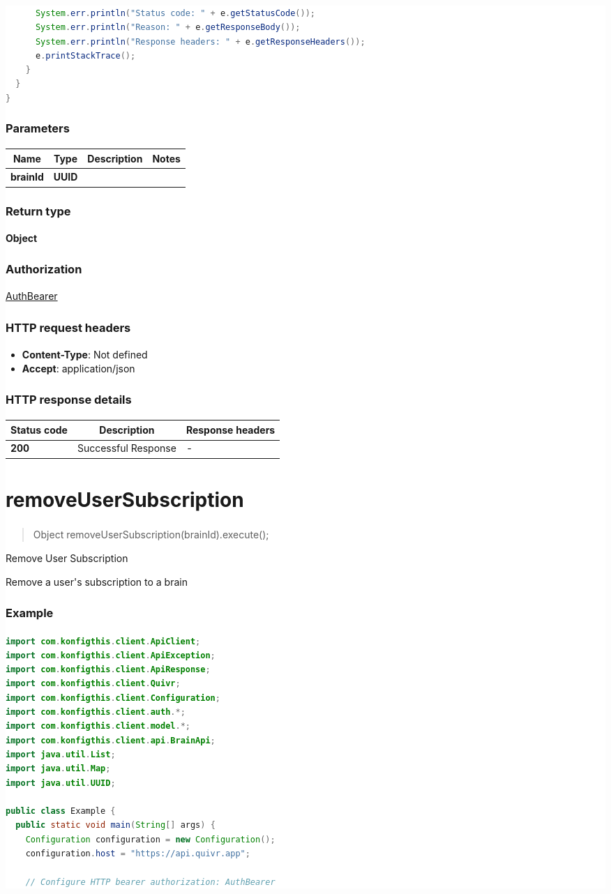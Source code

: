```java
      System.err.println("Status code: " + e.getStatusCode());
      System.err.println("Reason: " + e.getResponseBody());
      System.err.println("Response headers: " + e.getResponseHeaders());
      e.printStackTrace();
    }
  }
}

```

### Parameters

| Name | Type | Description  | Notes |
|------------- | ------------- | ------------- | -------------|
| **brainId** | **UUID**|  | |

### Return type

**Object**

### Authorization

[AuthBearer](../README.md#AuthBearer)

### HTTP request headers

 - **Content-Type**: Not defined
 - **Accept**: application/json

### HTTP response details
| Status code | Description | Response headers |
|-------------|-------------|------------------|
| **200** | Successful Response |  -  |

<a name="removeUserSubscription"></a>
# **removeUserSubscription**
> Object removeUserSubscription(brainId).execute();

Remove User Subscription

Remove a user&#39;s subscription to a brain

### Example
```java
import com.konfigthis.client.ApiClient;
import com.konfigthis.client.ApiException;
import com.konfigthis.client.ApiResponse;
import com.konfigthis.client.Quivr;
import com.konfigthis.client.Configuration;
import com.konfigthis.client.auth.*;
import com.konfigthis.client.model.*;
import com.konfigthis.client.api.BrainApi;
import java.util.List;
import java.util.Map;
import java.util.UUID;

public class Example {
  public static void main(String[] args) {
    Configuration configuration = new Configuration();
    configuration.host = "https://api.quivr.app";
    
    // Configure HTTP bearer authorization: AuthBearer
```